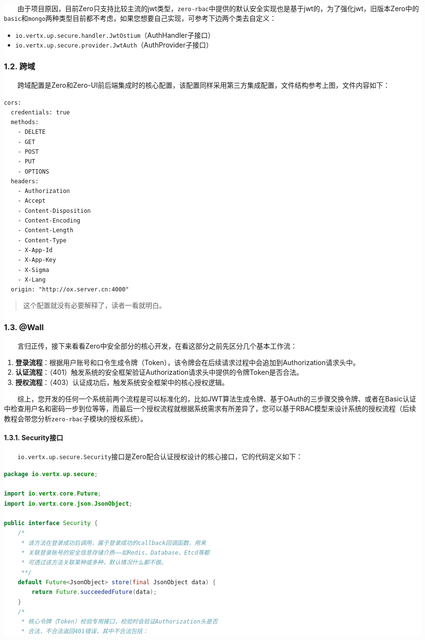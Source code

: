 &ensp;&ensp;&ensp;&ensp;由于项目原因，目前Zero只支持比较主流的jwt类型，`zero-rbac`中提供的默认安全实现也是基于jwt的，为了强化jwt，旧版本Zero中的`basic`和`mongo`两种类型目前都不考虑，如果您想要自己实现，可参考下边两个类去自定义：

* `io.vertx.up.secure.handler.JwtOstium`（AuthHandler子接口）
* `io.vertx.up.secure.provider.JwtAuth`（AuthProvider子接口）

### 1.2. 跨域

&ensp;&ensp;&ensp;&ensp;跨域配置是Zero和Zero-UI前后端集成时的核心配置，该配置同样采用第三方集成配置，文件结构参考上图，文件内容如下：

```properties
cors:
  credentials: true
  methods:
    - DELETE
    - GET
    - POST
    - PUT
    - OPTIONS
  headers:
    - Authorization
    - Accept
    - Content-Disposition
    - Content-Encoding
    - Content-Length
    - Content-Type
    - X-App-Id
    - X-App-Key
    - X-Sigma
    - X-Lang
  origin: "http://ox.server.cn:4000"
```

>  这个配置就没有必要解释了，读者一看就明白。

### 1.3. @Wall

&ensp;&ensp;&ensp;&ensp;言归正传，接下来看看Zero中安全部分的核心开发，在看这部分之前先区分几个基本工作流：

1. **登录流程**：根据用户账号和口令生成令牌（Token），该令牌会在后续请求过程中会追加到Authorization请求头中。
2. **认证流程**：（401）触发系统的安全框架验证Authorization请求头中提供的令牌Token是否合法。
3. **授权流程**：（403）认证成功后，触发系统安全框架中的核心授权逻辑。

&ensp;&ensp;&ensp;&ensp;综上，您开发的任何一个系统前两个流程是可以标准化的，比如JWT算法生成令牌、基于OAuth的三步骤交换令牌、或者在Basic认证中检查用户名和密码一步到位等等，而最后一个授权流程就根据系统需求有所差异了，您可以基于RBAC模型来设计系统的授权流程（后续教程会带您分析`zero-rbac`子模块的授权系统）。

#### 1.3.1. Security接口

&ensp;&ensp;&ensp;&ensp;`io.vertx.up.secure.Security`接口是Zero配合认证授权设计的核心接口，它的代码定义如下：

```java
package io.vertx.up.secure;

import io.vertx.core.Future;
import io.vertx.core.json.JsonObject;

public interface Security {
    /*
     * 该方法在登录成功后调用，属于登录成功的callback回调函数，用来
     * 关联登录账号的安全信息存储介质——如Redis、Database、Etcd等都
     * 可透过该方法关联某种或多种，默认情况什么都不做。
     **/
    default Future<JsonObject> store(final JsonObject data) {   
        return Future.succeededFuture(data);
    }
    /*
     * 核心令牌（Token）校验专用接口，校验时会验证Authorization头是否
     * 合法，不合法返回401错误，其中不合法包括：
```